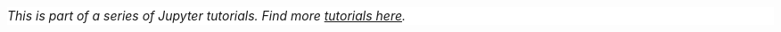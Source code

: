 
*This is part of a series of Jupyter tutorials. Find more [tutorials here](/categories/jupytertutorials).*
